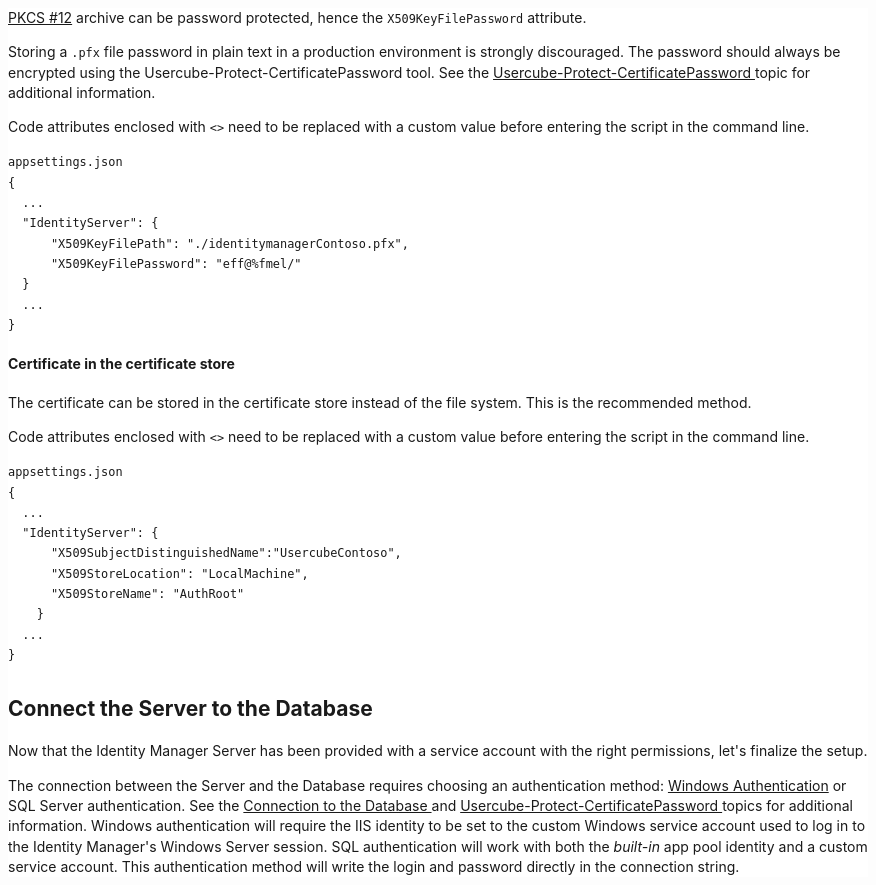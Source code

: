 [PKCS #12](https://en.wikipedia.org/wiki/PKCS_12) archive can be password protected, hence the
`X509KeyFilePassword` attribute.

Storing a `.pfx` file password in plain text in a production environment is strongly discouraged.
The password should always be encrypted using the Usercube-Protect-CertificatePassword tool. See the
[ Usercube-Protect-CertificatePassword ](/docs/identitymanager/6.2/reference/command-line-tools/utility-tools.md)
topic for additional information.

Code attributes enclosed with `<>` need to be replaced with a custom value before entering the
script in the command line.

```
appsettings.json
{
  ...
  "IdentityServer": {
      "X509KeyFilePath": "./identitymanagerContoso.pfx",
      "X509KeyFilePassword": "eff@%fmel/"
  }
  ...
}
```

#### Certificate in the certificate store

The certificate can be stored in the certificate store instead of the file system. This is the
recommended method.

Code attributes enclosed with `<>` need to be replaced with a custom value before entering the
script in the command line.

```
appsettings.json
{
  ...
  "IdentityServer": {
      "X509SubjectDistinguishedName":"UsercubeContoso",
      "X509StoreLocation": "LocalMachine",
      "X509StoreName": "AuthRoot"
    }
  ...
}
```

## Connect the Server to the Database

Now that the Identity Manager Server has been provided with a service account with the right
permissions, let's finalize the setup.

The connection between the Server and the Database requires choosing an authentication method:
[Windows Authentication](https://docs.microsoft.com/en-us/sql/relational-databases/security/choose-an-authentication-mode?view=sql-server-ver15#windows-authentication)
or SQL Server authentication. See the
[ Connection to the Database ](/docs/identitymanager/6.2/administration/server-configuration/database-connection.md)
and
[ Usercube-Protect-CertificatePassword ](/docs/identitymanager/6.2/reference/command-line-tools/utility-tools.md)
topics for additional information. Windows authentication will require the IIS identity to be set to
the custom Windows service account used to log in to the Identity Manager's Windows Server session.
SQL authentication will work with both the _built-in_ app pool identity and a custom service
account. This authentication method will write the login and password directly in the connection
string.
